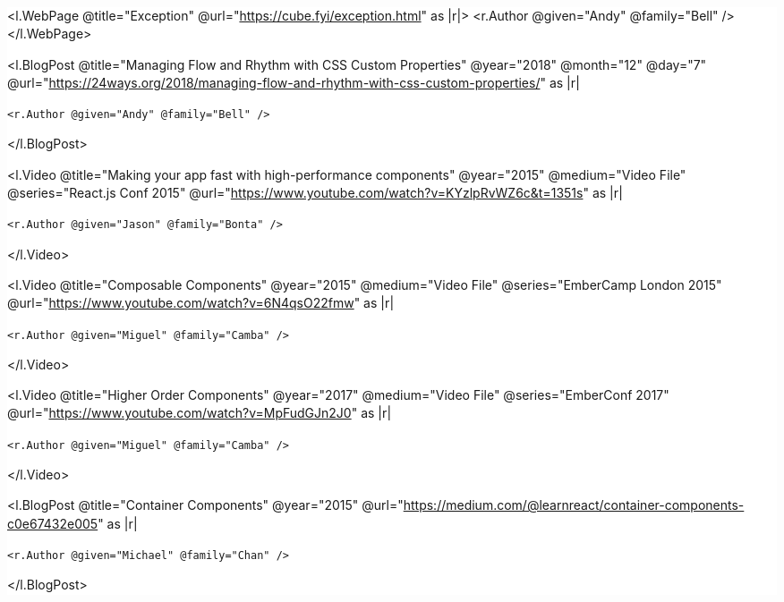   <l.WebPage @title="Exception" @url="https://cube.fyi/exception.html" as |r|>
    <r.Author @given="Andy" @family="Bell" />
  </l.WebPage>

  <l.BlogPost
    @title="Managing Flow and Rhythm with CSS Custom Properties"
    @year="2018"
    @month="12"
    @day="7"
    @url="https://24ways.org/2018/managing-flow-and-rhythm-with-css-custom-properties/"
    as |r|
  >
    <r.Author @given="Andy" @family="Bell" />
  </l.BlogPost>

  <l.Video
    @title="Making your app fast with high-performance components"
    @year="2015"
    @medium="Video File"
    @series="React.js Conf 2015"
    @url="https://www.youtube.com/watch?v=KYzlpRvWZ6c&t=1351s"
    as |r|
  >
    <r.Author @given="Jason" @family="Bonta" />
  </l.Video>

  <l.Video
    @title="Composable Components"
    @year="2015"
    @medium="Video File"
    @series="EmberCamp London 2015"
    @url="https://www.youtube.com/watch?v=6N4qsO22fmw"
    as |r|
  >
    <r.Author @given="Miguel" @family="Camba" />
  </l.Video>

  <l.Video
    @title="Higher Order Components"
    @year="2017"
    @medium="Video File"
    @series="EmberConf 2017"
    @url="https://www.youtube.com/watch?v=MpFudGJn2J0"
    as |r|
  >
    <r.Author @given="Miguel" @family="Camba" />
  </l.Video>

  <l.BlogPost
    @title="Container Components"
    @year="2015"
    @url="https://medium.com/@learnreact/container-components-c0e67432e005"
    as |r|
  >
    <r.Author @given="Michael" @family="Chan" />
  </l.BlogPost>
